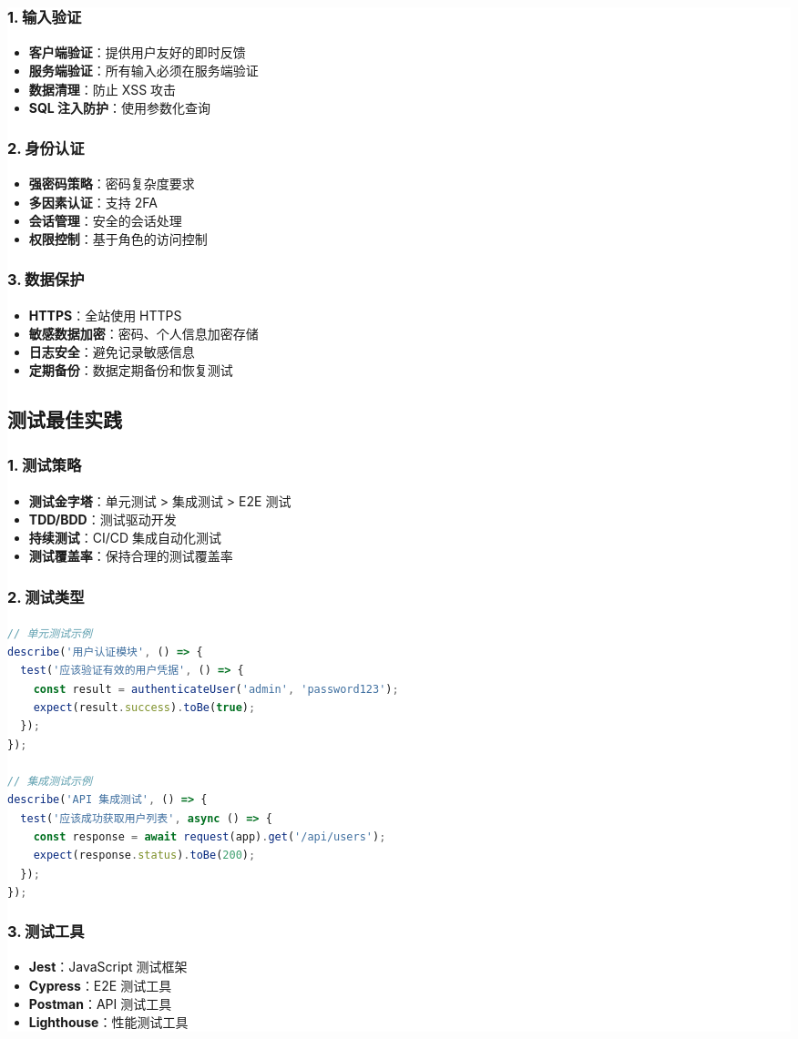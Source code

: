 ### 1. 输入验证
- **客户端验证**：提供用户友好的即时反馈
- **服务端验证**：所有输入必须在服务端验证
- **数据清理**：防止 XSS 攻击
- **SQL 注入防护**：使用参数化查询

### 2. 身份认证
- **强密码策略**：密码复杂度要求
- **多因素认证**：支持 2FA
- **会话管理**：安全的会话处理
- **权限控制**：基于角色的访问控制

### 3. 数据保护
- **HTTPS**：全站使用 HTTPS
- **敏感数据加密**：密码、个人信息加密存储
- **日志安全**：避免记录敏感信息
- **定期备份**：数据定期备份和恢复测试

## 测试最佳实践

### 1. 测试策略
- **测试金字塔**：单元测试 > 集成测试 > E2E 测试
- **TDD/BDD**：测试驱动开发
- **持续测试**：CI/CD 集成自动化测试
- **测试覆盖率**：保持合理的测试覆盖率

### 2. 测试类型
```javascript
// 单元测试示例
describe('用户认证模块', () => {
  test('应该验证有效的用户凭据', () => {
    const result = authenticateUser('admin', 'password123');
    expect(result.success).toBe(true);
  });
});

// 集成测试示例
describe('API 集成测试', () => {
  test('应该成功获取用户列表', async () => {
    const response = await request(app).get('/api/users');
    expect(response.status).toBe(200);
  });
});
```

### 3. 测试工具
- **Jest**：JavaScript 测试框架
- **Cypress**：E2E 测试工具
- **Postman**：API 测试工具
- **Lighthouse**：性能测试工具
